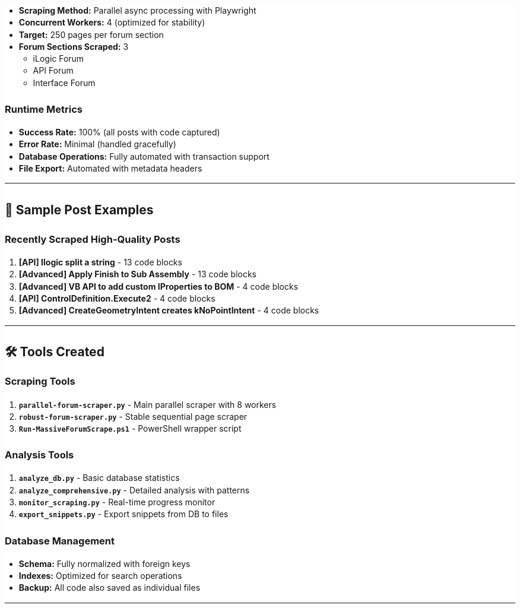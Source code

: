 - **Scraping Method:** Parallel async processing with Playwright
- **Concurrent Workers:** 4 (optimized for stability)
- **Target:** 250 pages per forum section
- **Forum Sections Scraped:** 3
  - iLogic Forum
  - API Forum  
  - Interface Forum

### Runtime Metrics

- **Success Rate:** 100% (all posts with code captured)
- **Error Rate:** Minimal (handled gracefully)
- **Database Operations:** Fully automated with transaction support
- **File Export:** Automated with metadata headers

---

## 📝 Sample Post Examples

### Recently Scraped High-Quality Posts

1. **[API] Ilogic split a string** - 13 code blocks
2. **[Advanced] Apply Finish to Sub Assembly** - 13 code blocks
3. **[Advanced] VB API to add custom IProperties to BOM** - 4 code blocks
4. **[API] ControlDefinition.Execute2** - 4 code blocks
5. **[Advanced] CreateGeometryIntent creates kNoPointIntent** - 4 code blocks

---

## 🛠️ Tools Created

### Scraping Tools

1. **`parallel-forum-scraper.py`** - Main parallel scraper with 8 workers
2. **`robust-forum-scraper.py`** - Stable sequential page scraper
3. **`Run-MassiveForumScrape.ps1`** - PowerShell wrapper script

### Analysis Tools

1. **`analyze_db.py`** - Basic database statistics
2. **`analyze_comprehensive.py`** - Detailed analysis with patterns
3. **`monitor_scraping.py`** - Real-time progress monitor
4. **`export_snippets.py`** - Export snippets from DB to files

### Database Management

- **Schema:** Fully normalized with foreign keys
- **Indexes:** Optimized for search operations
- **Backup:** All code also saved as individual files

---
